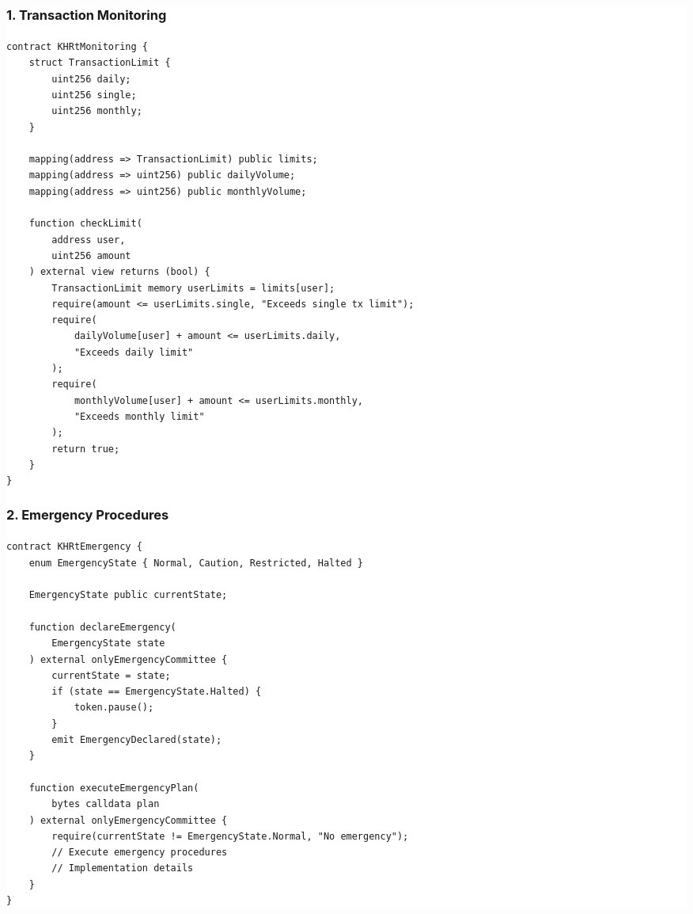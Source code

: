 ### 1. Transaction Monitoring

```solidity
contract KHRtMonitoring {
    struct TransactionLimit {
        uint256 daily;
        uint256 single;
        uint256 monthly;
    }
    
    mapping(address => TransactionLimit) public limits;
    mapping(address => uint256) public dailyVolume;
    mapping(address => uint256) public monthlyVolume;
    
    function checkLimit(
        address user,
        uint256 amount
    ) external view returns (bool) {
        TransactionLimit memory userLimits = limits[user];
        require(amount <= userLimits.single, "Exceeds single tx limit");
        require(
            dailyVolume[user] + amount <= userLimits.daily,
            "Exceeds daily limit"
        );
        require(
            monthlyVolume[user] + amount <= userLimits.monthly,
            "Exceeds monthly limit"
        );
        return true;
    }
}
```

### 2. Emergency Procedures

```solidity
contract KHRtEmergency {
    enum EmergencyState { Normal, Caution, Restricted, Halted }
    
    EmergencyState public currentState;
    
    function declareEmergency(
        EmergencyState state
    ) external onlyEmergencyCommittee {
        currentState = state;
        if (state == EmergencyState.Halted) {
            token.pause();
        }
        emit EmergencyDeclared(state);
    }
    
    function executeEmergencyPlan(
        bytes calldata plan
    ) external onlyEmergencyCommittee {
        require(currentState != EmergencyState.Normal, "No emergency");
        // Execute emergency procedures
        // Implementation details
    }
}
```
